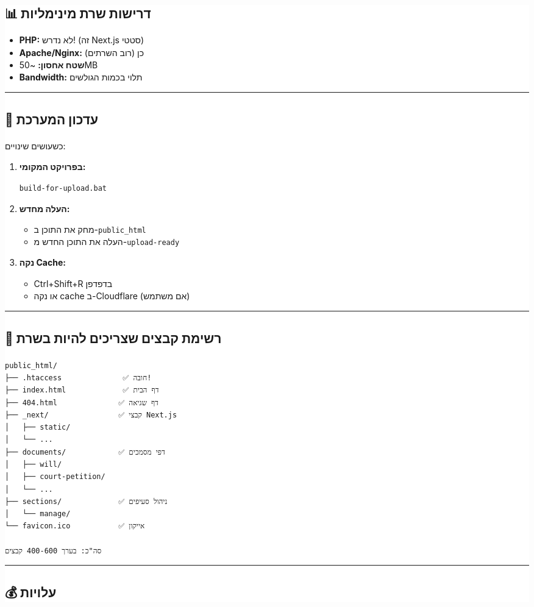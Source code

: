 ## 📊 דרישות שרת מינימליות

- **PHP:** לא נדרש! (זה Next.js סטטי)
- **Apache/Nginx:** כן (רוב השרתים)
- **שטח אחסון:** ~50MB
- **Bandwidth:** תלוי בכמות הגולשים

---

## 🔄 עדכון המערכת

כשעושים שינויים:

1. **בפרויקט המקומי:**
   ```cmd
   build-for-upload.bat
   ```

2. **העלה מחדש:**
   - מחק את התוכן ב-`public_html`
   - העלה את התוכן החדש מ-`upload-ready`

3. **נקה Cache:**
   - Ctrl+Shift+R בדפדפן
   - או נקה cache ב-Cloudflare (אם משתמש)

---

## 📝 רשימת קבצים שצריכים להיות בשרת

```
public_html/
├── .htaccess              ✅ חובה!
├── index.html             ✅ דף הבית
├── 404.html              ✅ דף שגיאה
├── _next/                ✅ קבצי Next.js
│   ├── static/
│   └── ...
├── documents/            ✅ דפי מסמכים
│   ├── will/
│   ├── court-petition/
│   └── ...
├── sections/             ✅ ניהול סעיפים
│   └── manage/
└── favicon.ico           ✅ אייקון

סה"כ: בערך 400-600 קבצים
```

---

## 💰 עלויות
